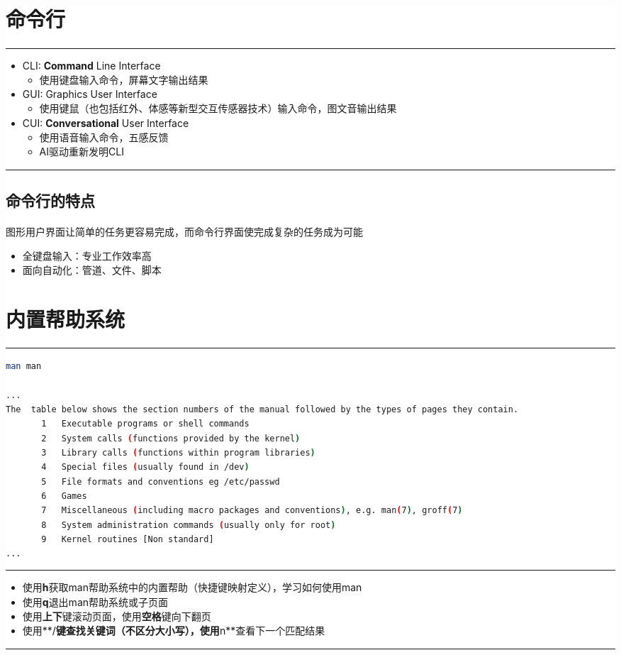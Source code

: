 # 命令行

---

* CLI: **Command** Line Interface
    * 使用键盘输入命令，屏幕文字输出结果
* GUI: Graphics User Interface
    * 使用键鼠（也包括红外、体感等新型交互传感器技术）输入命令，图文音输出结果
* CUI: **Conversational** User Interface
    * 使用语音输入命令，五感反馈
    * AI驱动重新发明CLI

---

## 命令行的特点

图形用户界面让简单的任务更容易完成，而命令行界面使完成复杂的任务成为可能

* 全键盘输入：专业工作效率高
* 面向自动化：管道、文件、脚本

# 内置帮助系统

---

```bash
man man

...
The  table below shows the section numbers of the manual followed by the types of pages they contain.
       1   Executable programs or shell commands
       2   System calls (functions provided by the kernel)
       3   Library calls (functions within program libraries)
       4   Special files (usually found in /dev)
       5   File formats and conventions eg /etc/passwd
       6   Games
       7   Miscellaneous (including macro packages and conventions), e.g. man(7), groff(7)
       8   System administration commands (usually only for root)
       9   Kernel routines [Non standard]
...

```

---

* 使用**h**获取man帮助系统中的内置帮助（快捷键映射定义），学习如何使用man
* 使用**q**退出man帮助系统或子页面
* 使用**上下**键滚动页面，使用**空格**键向下翻页
* 使用**/**键查找关键词（不区分大小写），使用**n**查看下一个匹配结果

---
